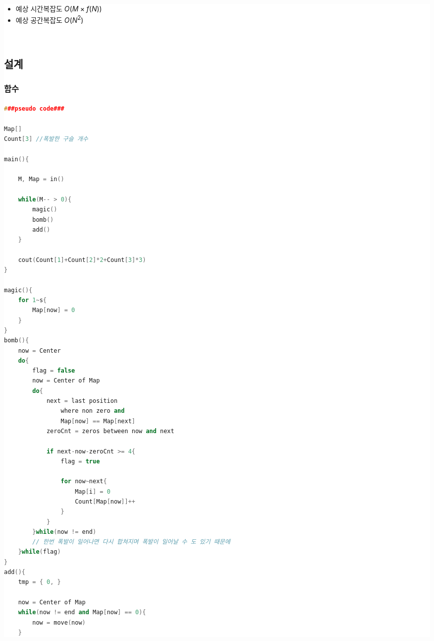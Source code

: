 * 예상 시간복잡도 $O(M\times f(N))$
* 예상 공간복잡도 $O(N^2)$

<br>

## 설계

### 함수

```cpp
###pseudo code###

Map[]
Count[3] //폭발한 구슬 개수

main(){

    M, Map = in()

    while(M-- > 0){
        magic()
        bomb()
        add()
    }

    cout(Count[1]+Count[2]*2+Count[3]*3)
}

magic(){
    for 1~s{
        Map[now] = 0
    }
}
bomb(){
    now = Center
    do{
        flag = false
        now = Center of Map
        do{
            next = last position 
                where non zero and 
                Map[now] == Map[next]
            zeroCnt = zeros between now and next

            if next-now-zeroCnt >= 4{
                flag = true

                for now~next{
                    Map[i] = 0
                    Count[Map[now]]++
                }
            }
        }while(now != end)
        // 한번 폭발이 일어나면 다시 합쳐지며 폭발이 일어날 수 도 있기 때문에
    }while(flag)
}
add(){
    tmp = { 0, }

    now = Center of Map
    while(now != end and Map[now] == 0){
        now = move(now)
    }

```
